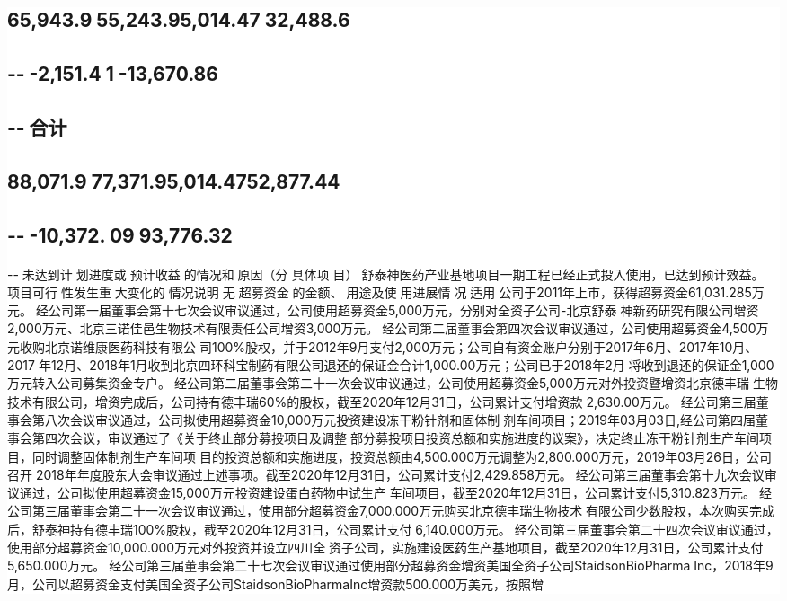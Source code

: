 65,943.9
55,243.95,014.47
32,488.6
--
--
-2,151.4
1
-13,670.86
--
--
合计
--
88,071.9
77,371.95,014.4752,877.44
--
--
-10,372.
09
93,776.32
--
--
未达到计
划进度或
预计收益
的情况和
原因（分
具体项
目）
舒泰神医药产业基地项目一期工程已经正式投入使用，已达到预计效益。
项目可行
性发生重
大变化的
情况说明
无
超募资金
的金额、
用途及使
用进展情
况
适用
公司于2011年上市，获得超募资金61,031.285万元。
经公司第一届董事会第十七次会议审议通过，公司使用超募资金5,000万元，分别对全资子公司-北京舒泰
神新药研究有限公司增资2,000万元、北京三诺佳邑生物技术有限责任公司增资3,000万元。
经公司第二届董事会第四次会议审议通过，公司使用超募资金4,500万元收购北京诺维康医药科技有限公
司100%股权，并于2012年9月支付2,000万元；公司自有资金账户分别于2017年6月、2017年10月、2017
年12月、2018年1月收到北京四环科宝制药有限公司退还的保证金合计1,000.00万元；公司已于2018年2月
将收到退还的保证金1,000万元转入公司募集资金专户。
经公司第二届董事会第二十一次会议审议通过，公司使用超募资金5,000万元对外投资暨增资北京德丰瑞
生物技术有限公司，增资完成后，公司持有德丰瑞60%的股权，截至2020年12月31日，公司累计支付增资款
2,630.00万元。
经公司第三届董事会第八次会议审议通过，公司拟使用超募资金10,000万元投资建设冻干粉针剂和固体制
剂车间项目；2019年03月03日,经公司第四届董事会第四次会议，审议通过了《关于终止部分募投项目及调整
部分募投项目投资总额和实施进度的议案》，决定终止冻干粉针剂生产车间项目，同时调整固体制剂生产车间项
目的投资总额和实施进度，投资总额由4,500.000万元调整为2,800.000万元，2019年03月26日，公司召开
2018年年度股东大会审议通过上述事项。截至2020年12月31日，公司累计支付2,429.858万元。
经公司第三届董事会第十九次会议审议通过，公司拟使用超募资金15,000万元投资建设蛋白药物中试生产
车间项目，截至2020年12月31日，公司累计支付5,310.823万元。
经公司第三届董事会第二十一次会议审议通过，使用部分超募资金7,000.000万元购买北京德丰瑞生物技术
有限公司少数股权，本次购买完成后，舒泰神持有德丰瑞100%股权，截至2020年12月31日，公司累计支付
6,140.000万元。
经公司第三届董事会第二十四次会议审议通过，使用部分超募资金10,000.000万元对外投资并设立四川全
资子公司，实施建设医药生产基地项目，截至2020年12月31日，公司累计支付5,650.000万元。
经公司第三届董事会第二十七次会议审议通过使用部分超募资金增资美国全资子公司StaidsonBioPharma
Inc，2018年9月，公司以超募资金支付美国全资子公司StaidsonBioPharmaInc增资款500.000万美元，按照增